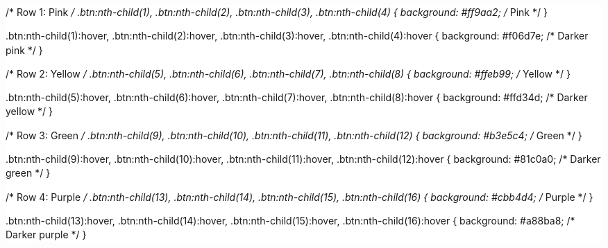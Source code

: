 /* Row 1: Pink */
.btn:nth-child(1),
.btn:nth-child(2),
.btn:nth-child(3),
.btn:nth-child(4) {
  background: #ff9aa2; /* Pink */
}

.btn:nth-child(1):hover,
.btn:nth-child(2):hover,
.btn:nth-child(3):hover,
.btn:nth-child(4):hover {
  background: #f06d7e; /* Darker pink */
}

/* Row 2: Yellow */
.btn:nth-child(5),
.btn:nth-child(6),
.btn:nth-child(7),
.btn:nth-child(8) {
  background: #ffeb99; /* Yellow */
}

.btn:nth-child(5):hover,
.btn:nth-child(6):hover,
.btn:nth-child(7):hover,
.btn:nth-child(8):hover {
  background: #ffd34d; /* Darker yellow */
}

/* Row 3: Green */
.btn:nth-child(9),
.btn:nth-child(10),
.btn:nth-child(11),
.btn:nth-child(12) {
  background: #b3e5c4; /* Green */
}

.btn:nth-child(9):hover,
.btn:nth-child(10):hover,
.btn:nth-child(11):hover,
.btn:nth-child(12):hover {
  background: #81c0a0; /* Darker green */
}

/* Row 4: Purple */
.btn:nth-child(13),
.btn:nth-child(14),
.btn:nth-child(15),
.btn:nth-child(16) {
  background: #cbb4d4; /* Purple */
}

.btn:nth-child(13):hover,
.btn:nth-child(14):hover,
.btn:nth-child(15):hover,
.btn:nth-child(16):hover {
  background: #a88ba8; /* Darker purple */
}
